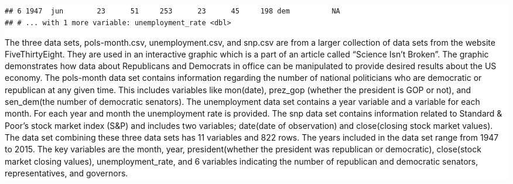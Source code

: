     ## 6 1947  jun        23      51     253      23      45     198 dem          NA
    ## # ... with 1 more variable: unemployment_rate <dbl>

The three data sets, pols-month.csv, unemployment.csv, and snp.csv are
from a larger collection of data sets from the website FiveThirtyEight.
They are used in an interactive graphic which is a part of an article
called “Science Isn’t Broken”. The graphic demonstrates how data about
Republicans and Democrats in office can be manipulated to provide
desired results about the US economy. The pols-month data set contains
information regarding the number of national politicians who are
democratic or republican at any given time. This includes variables like
mon(date), prez\_gop (whether the president is GOP or not), and
sen\_dem(the number of democratic senators). The unemployment data set
contains a year variable and a variable for each month. For each year
and month the unemployment rate is provided. The snp data set contains
information related to Standard & Poor’s stock market index (S\&P) and
includes two variables; date(date of observation) and close(closing
stock market values). The data set combining these three data sets has
11 variables and 822 rows. The years included in the data set range from
1947 to 2015. The key variables are the month, year, president(whether
the president was republican or democratic), close(stock market closing
values), unemployment\_rate, and 6 variables indicating the number of
republican and democratic senators, representatives, and governors.
